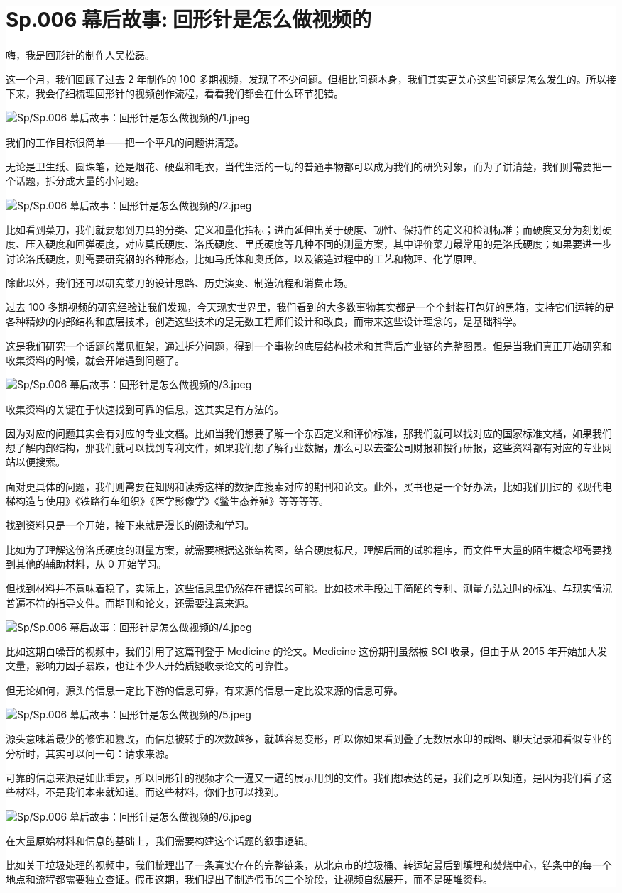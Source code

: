 # Sp.006 幕后故事: 回形针是怎么做视频的

嗨，我是回形针的制作人吴松磊。

这一个月，我们回顾了过去 2 年制作的 100 多期视频，发现了不少问题。但相比问题本身，我们其实更关心这些问题是怎么发生的。所以接下来，我会仔细梳理回形针的视频创作流程，看看我们都会在什么环节犯错。

![Sp/Sp.006 幕后故事：回形针是怎么做视频的/1.jpeg](https://cdn.jsdelivr.net/gh/just-prog/static/image/Sp/Sp.006%20幕后故事：回形针是怎么做视频的/1.jpeg)

我们的工作目标很简单——把一个平凡的问题讲清楚。

无论是卫生纸、圆珠笔，还是烟花、硬盘和毛衣，当代生活的一切的普通事物都可以成为我们的研究对象，而为了讲清楚，我们则需要把一个话题，拆分成大量的小问题。

![Sp/Sp.006 幕后故事：回形针是怎么做视频的/2.jpeg](https://cdn.jsdelivr.net/gh/just-prog/static/image/Sp/Sp.006%20幕后故事：回形针是怎么做视频的/2.jpeg)

比如看到菜刀，我们就要想到刀具的分类、定义和量化指标；进而延伸出关于硬度、韧性、保持性的定义和检测标准；而硬度又分为刻划硬度、压入硬度和回弹硬度，对应莫氏硬度、洛氏硬度、里氏硬度等几种不同的测量方案，其中评价菜刀最常用的是洛氏硬度；如果要进一步讨论洛氏硬度，则需要研究钢的各种形态，比如马氏体和奥氏体，以及锻造过程中的工艺和物理、化学原理。

除此以外，我们还可以研究菜刀的设计思路、历史演变、制造流程和消费市场。

过去 100 多期视频的研究经验让我们发现，今天现实世界里，我们看到的大多数事物其实都是一个个封装打包好的黑箱，支持它们运转的是各种精妙的内部结构和底层技术，创造这些技术的是无数工程师们设计和改良，而带来这些设计理念的，是基础科学。

这是我们研究一个话题的常见框架，通过拆分问题，得到一个事物的底层结构技术和其背后产业链的完整图景。但是当我们真正开始研究和收集资料的时候，就会开始遇到问题了。

![Sp/Sp.006 幕后故事：回形针是怎么做视频的/3.jpeg](https://cdn.jsdelivr.net/gh/just-prog/static/image/Sp/Sp.006%20幕后故事：回形针是怎么做视频的/3.jpeg)

收集资料的关键在于快速找到可靠的信息，这其实是有方法的。

因为对应的问题其实会有对应的专业文档。比如当我们想要了解一个东西定义和评价标准，那我们就可以找对应的国家标准文档，如果我们想了解内部结构，那我们就可以找到专利文件，如果我们想了解行业数据，那么可以去查公司财报和投行研报，这些资料都有对应的专业网站以便搜索。

面对更具体的问题，我们则需要在知网和读秀这样的数据库搜索对应的期刊和论文。此外，买书也是一个好办法，比如我们用过的《现代电梯构造与使用》《铁路行车组织》《医学影像学》《鳖生态养殖》等等等等。

找到资料只是一个开始，接下来就是漫长的阅读和学习。

比如为了理解这份洛氏硬度的测量方案，就需要根据这张结构图，结合硬度标尺，理解后面的试验程序，而文件里大量的陌生概念都需要找到其他的辅助材料，从 0 开始学习。

但找到材料并不意味着稳了，实际上，这些信息里仍然存在错误的可能。比如技术手段过于简陋的专利、测量方法过时的标准、与现实情况普遍不符的指导文件。而期刊和论文，还需要注意来源。

![Sp/Sp.006 幕后故事：回形针是怎么做视频的/4.jpeg](https://cdn.jsdelivr.net/gh/just-prog/static/image/Sp/Sp.006%20幕后故事：回形针是怎么做视频的/4.jpeg)

比如这期白噪音的视频中，我们引用了这篇刊登于 Medicine 的论文。Medicine 这份期刊虽然被 SCI 收录，但由于从 2015 年开始加大发文量，影响力因子暴跌，也让不少人开始质疑收录论文的可靠性。

但无论如何，源头的信息一定比下游的信息可靠，有来源的信息一定比没来源的信息可靠。

![Sp/Sp.006 幕后故事：回形针是怎么做视频的/5.jpeg](https://cdn.jsdelivr.net/gh/just-prog/static/image/Sp/Sp.006%20幕后故事：回形针是怎么做视频的/5.jpeg)

源头意味着最少的修饰和篡改，而信息被转手的次数越多，就越容易变形，所以你如果看到叠了无数层水印的截图、聊天记录和看似专业的分析时，其实可以问一句：请求来源。

可靠的信息来源是如此重要，所以回形针的视频才会一遍又一遍的展示用到的文件。我们想表达的是，我们之所以知道，是因为我们看了这些材料，不是我们本来就知道。而这些材料，你们也可以找到。

![Sp/Sp.006 幕后故事：回形针是怎么做视频的/6.jpeg](https://cdn.jsdelivr.net/gh/just-prog/static/image/Sp/Sp.006%20幕后故事：回形针是怎么做视频的/6.jpeg)

在大量原始材料和信息的基础上，我们需要构建这个话题的叙事逻辑。

比如关于垃圾处理的视频中，我们梳理出了一条真实存在的完整链条，从北京市的垃圾桶、转运站最后到填埋和焚烧中心，链条中的每一个地点和流程都需要独立查证。假币这期，我们提出了制造假币的三个阶段，让视频自然展开，而不是硬堆资料。

